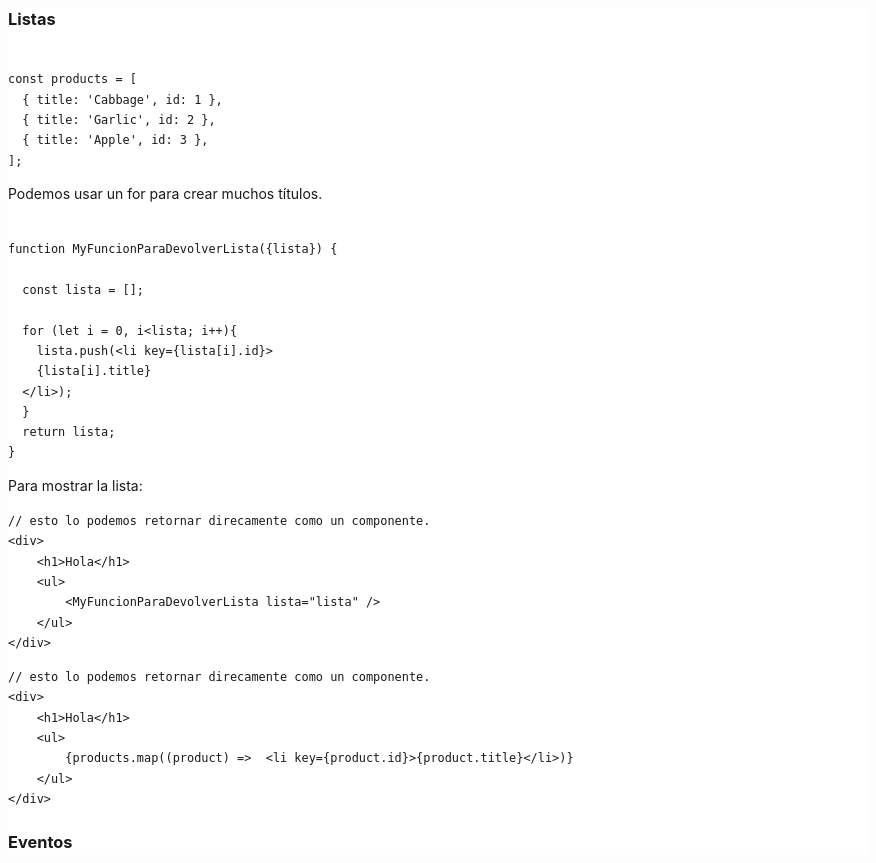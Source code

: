 ### Listas

```JS

const products = [
  { title: 'Cabbage', id: 1 },
  { title: 'Garlic', id: 2 },
  { title: 'Apple', id: 3 },
];

```

Podemos usar un for para crear muchos títulos.

```JS

function MyFuncionParaDevolverLista({lista}) {

  const lista = [];

  for (let i = 0, i<lista; i++){
    lista.push(<li key={lista[i].id}>
    {lista[i].title}
  </li>);
  }
  return lista;
}

```

Para mostrar la lista:

```JS
// esto lo podemos retornar direcamente como un componente.
<div>
    <h1>Hola</h1>
    <ul>
        <MyFuncionParaDevolverLista lista="lista" />
    </ul>
</div>

```

```JS
// esto lo podemos retornar direcamente como un componente.
<div>
    <h1>Hola</h1>
    <ul>
        {products.map((product) =>  <li key={product.id}>{product.title}</li>)}
    </ul>
</div>

```

### Eventos
